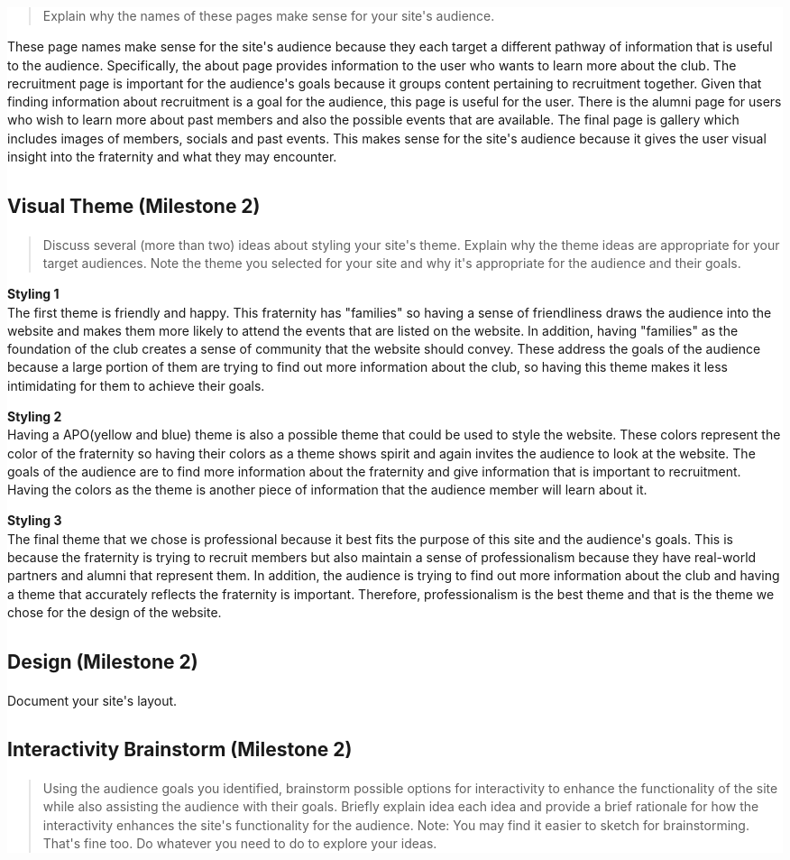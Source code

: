 > Explain why the names of these pages make sense for your site's audience.

These page names make sense for the site's audience because they each target a different pathway of information that is useful to the audience. Specifically, the about page provides information to the user who wants to learn more about the club. The recruitment page is important for the audience's goals because it groups content pertaining to recruitment together. Given that finding information about recruitment is a goal for the audience, this page is useful for the user. There is the alumni page for users who wish to learn more about past members and also the possible events that are available. The final page is gallery which includes images of members, socials and past events. This makes sense for the site's audience because it gives the user visual insight into the fraternity and what they may encounter.

## Visual Theme (Milestone 2)

> Discuss several (more than two) ideas about styling your site's theme. Explain why the theme ideas are appropriate for your target audiences. Note the theme you selected for your site and why it's appropriate for the audience and their goals.

**Styling 1** \
The first theme is friendly and happy. This fraternity has "families" so having a sense of friendliness draws the audience into the website and makes them more likely to attend the events that are listed on the website. In addition, having "families" as the foundation of the club creates a sense of community that the website should convey. These address the goals of the audience because a large portion of them are trying to find out more information about the club, so having this theme makes it less intimidating for them to achieve their goals.

**Styling 2** \
Having a APO(yellow and blue) theme is also a possible theme that could be used to style the website. These colors represent the color of the fraternity so having their colors as a theme shows spirit and again invites the audience to look at the website. The goals of the audience are to find more information about the fraternity and give information that is important to recruitment. Having the colors as the theme is another piece of information that the audience member will learn about it.

**Styling 3** \
The final theme that we chose is professional because it best fits the purpose of this site and the audience's goals. This is because the fraternity is trying to recruit members but also maintain a sense of professionalism because they have real-world partners and alumni that represent them. In addition, the audience is trying to find out more information about the club and having a theme that accurately reflects the fraternity is important. Therefore, professionalism is the best theme and that is the theme we chose for the design of the website.

## Design (Milestone 2)

Document your site's layout.

## Interactivity Brainstorm (Milestone 2)

> Using the audience goals you identified, brainstorm possible options for interactivity to enhance the functionality of the site while also assisting the audience with their goals.
> Briefly explain idea each idea and provide a brief rationale for how the interactivity enhances the site's functionality for the audience.
> Note: You may find it easier to sketch for brainstorming. That's fine too. Do whatever you need to do to explore your ideas.
